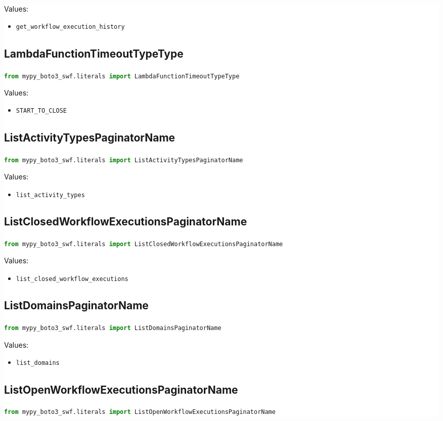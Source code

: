 Values:

- `get_workflow_execution_history`

<a id="lambdafunctiontimeouttypetype"></a>

## LambdaFunctionTimeoutTypeType

```python
from mypy_boto3_swf.literals import LambdaFunctionTimeoutTypeType
```

Values:

- `START_TO_CLOSE`

<a id="listactivitytypespaginatorname"></a>

## ListActivityTypesPaginatorName

```python
from mypy_boto3_swf.literals import ListActivityTypesPaginatorName
```

Values:

- `list_activity_types`

<a id="listclosedworkflowexecutionspaginatorname"></a>

## ListClosedWorkflowExecutionsPaginatorName

```python
from mypy_boto3_swf.literals import ListClosedWorkflowExecutionsPaginatorName
```

Values:

- `list_closed_workflow_executions`

<a id="listdomainspaginatorname"></a>

## ListDomainsPaginatorName

```python
from mypy_boto3_swf.literals import ListDomainsPaginatorName
```

Values:

- `list_domains`

<a id="listopenworkflowexecutionspaginatorname"></a>

## ListOpenWorkflowExecutionsPaginatorName

```python
from mypy_boto3_swf.literals import ListOpenWorkflowExecutionsPaginatorName
```
